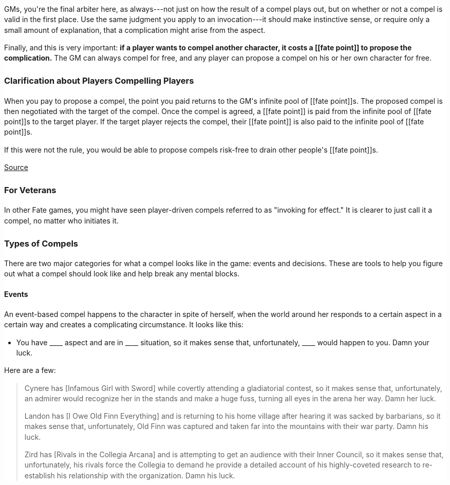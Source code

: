 GMs, you're the final arbiter here, as always---not just on how the result of a compel plays out, but on whether or not a compel is valid in the first place. 
 Use the same judgment you apply to an invocation---it should make instinctive sense, or require only a small amount of explanation, that a complication might arise from the aspect.

Finally, and this is very important: **if a player wants to compel another character, it costs a [[fate point]] to propose the complication.** The GM can always compel for free, and any player can propose a compel on his or her own character for free.

### Clarification about Players Compelling Players

When you pay to propose a compel, the point you paid returns to the GM's infinite pool of [[fate point]]s. The proposed compel is then negotiated with the target of the compel. Once the compel is agreed, a [[fate point]] is paid from the infinite pool of [[fate point]]s to the target player. If the target player rejects the compel, their [[fate point]] is also paid to the infinite pool of [[fate point]]s.

If this were not the rule, you would be able to propose compels risk-free to drain other people's [[fate point]]s.

[Source](https://rpg.stackexchange.com/questions/115825/how-do-the-fate-points-work-when-players-compel-other-characters/125599)

### For Veterans

In other Fate games, you might have seen player-driven compels referred to as "invoking for effect." It is clearer to just call it a compel, no matter who initiates it.

### Types of Compels

There are two major categories for what a compel looks like in the game: events and decisions. These are tools to help you figure out what a compel should look like and help break any mental blocks.

#### Events

An event-based compel happens to the character in spite of herself, when the world around her responds to a certain aspect in a certain way and creates a complicating circumstance. It looks like this:

- You have ____ aspect and are in ____ situation, so it makes sense that, unfortunately, ____ would happen to you. Damn your luck.

Here are a few:

> Cynere has [Infamous Girl with Sword] while covertly attending a gladiatorial contest, so it makes sense that, unfortunately, an admirer would recognize her in the stands and make a huge fuss, turning all eyes in the arena her way. Damn her luck.
>
> Landon has [I Owe Old Finn Everything] and is returning to his home village after hearing it was sacked by barbarians, so it makes sense that, unfortunately, Old Finn was captured and taken far into the mountains with their war party. Damn his luck.
>
> Zird has [Rivals in the Collegia Arcana] and is attempting to get an audience with their Inner Council, so it makes sense that, unfortunately, his rivals force the Collegia to demand he provide a detailed account of his highly-coveted research to re-establish his relationship with the organization. Damn his luck.
